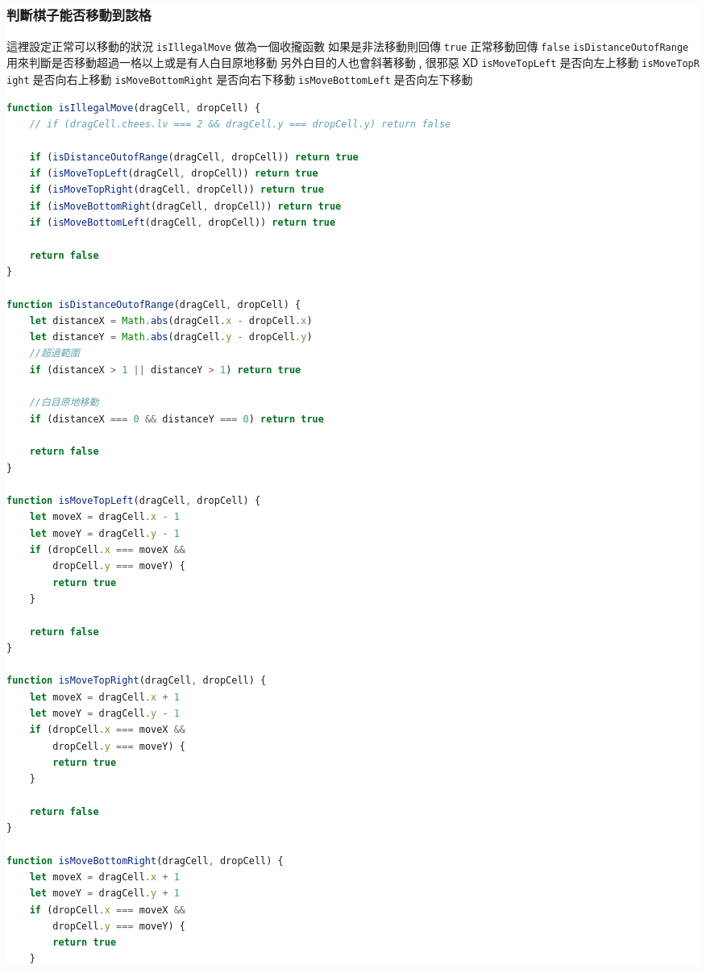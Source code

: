 ### 判斷棋子能否移動到該格
這裡設定正常可以移動的狀況 `isIllegalMove` 做為一個收攏函數
如果是非法移動則回傳 `true` 正常移動回傳 `false`
`isDistanceOutofRange` 用來判斷是否移動超過一格以上或是有人白目原地移動
另外白目的人也會斜著移動 , 很邪惡 XD
`isMoveTopLeft` 是否向左上移動
`isMoveTopRight` 是否向右上移動
`isMoveBottomRight` 是否向右下移動
`isMoveBottomLeft` 是否向左下移動
``` js
function isIllegalMove(dragCell, dropCell) {
    // if (dragCell.chees.lv === 2 && dragCell.y === dropCell.y) return false

    if (isDistanceOutofRange(dragCell, dropCell)) return true
    if (isMoveTopLeft(dragCell, dropCell)) return true
    if (isMoveTopRight(dragCell, dropCell)) return true
    if (isMoveBottomRight(dragCell, dropCell)) return true
    if (isMoveBottomLeft(dragCell, dropCell)) return true

    return false
}

function isDistanceOutofRange(dragCell, dropCell) {
    let distanceX = Math.abs(dragCell.x - dropCell.x)
    let distanceY = Math.abs(dragCell.y - dropCell.y)
    //超過範圍
    if (distanceX > 1 || distanceY > 1) return true

    //白目原地移動
    if (distanceX === 0 && distanceY === 0) return true

    return false
}

function isMoveTopLeft(dragCell, dropCell) {
    let moveX = dragCell.x - 1
    let moveY = dragCell.y - 1
    if (dropCell.x === moveX &&
        dropCell.y === moveY) {
        return true
    }

    return false
}

function isMoveTopRight(dragCell, dropCell) {
    let moveX = dragCell.x + 1
    let moveY = dragCell.y - 1
    if (dropCell.x === moveX &&
        dropCell.y === moveY) {
        return true
    }

    return false
}

function isMoveBottomRight(dragCell, dropCell) {
    let moveX = dragCell.x + 1
    let moveY = dragCell.y + 1
    if (dropCell.x === moveX &&
        dropCell.y === moveY) {
        return true
    }
```